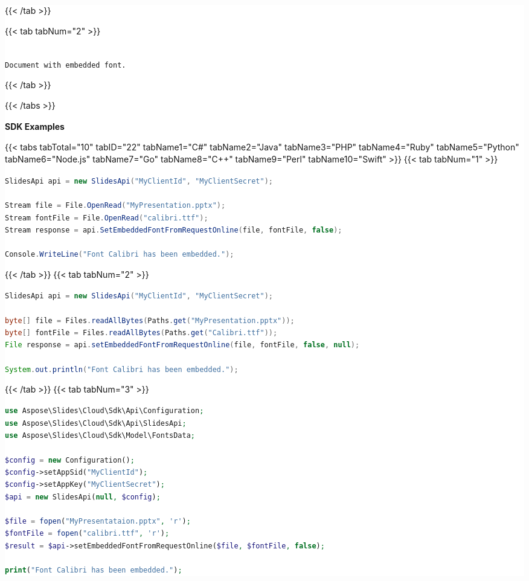 {{< /tab >}}

{{< tab tabNum="2" >}}

```sh

Document with embedded font.

```
{{< /tab >}}

{{< /tabs >}}


**SDK Examples**

{{< tabs tabTotal="10" tabID="22" tabName1="C#" tabName2="Java" tabName3="PHP" tabName4="Ruby" tabName5="Python" tabName6="Node.js" tabName7="Go" tabName8="C++" tabName9="Perl" tabName10="Swift" >}}
{{< tab tabNum="1" >}}

```csharp
SlidesApi api = new SlidesApi("MyClientId", "MyClientSecret");

Stream file = File.OpenRead("MyPresentation.pptx");
Stream fontFile = File.OpenRead("calibri.ttf");
Stream response = api.SetEmbeddedFontFromRequestOnline(file, fontFile, false);

Console.WriteLine("Font Calibri has been embedded.");
```

{{< /tab >}}
{{< tab tabNum="2" >}}

```java
SlidesApi api = new SlidesApi("MyClientId", "MyClientSecret");

byte[] file = Files.readAllBytes(Paths.get("MyPresentation.pptx"));
byte[] fontFile = Files.readAllBytes(Paths.get("Calibri.ttf"));
File response = api.setEmbeddedFontFromRequestOnline(file, fontFile, false, null);

System.out.println("Font Calibri has been embedded.");
```

{{< /tab >}}
{{< tab tabNum="3" >}}

```php
use Aspose\Slides\Cloud\Sdk\Api\Configuration;
use Aspose\Slides\Cloud\Sdk\Api\SlidesApi;
use Aspose\Slides\Cloud\Sdk\Model\FontsData;

$config = new Configuration();
$config->setAppSid("MyClientId");
$config->setAppKey("MyClientSecret");
$api = new SlidesApi(null, $config);

$file = fopen("MyPresentataion.pptx", 'r');
$fontFile = fopen("calibri.ttf", 'r');
$result = $api->setEmbeddedFontFromRequestOnline($file, $fontFile, false);

print("Font Calibri has been embedded.");
```
